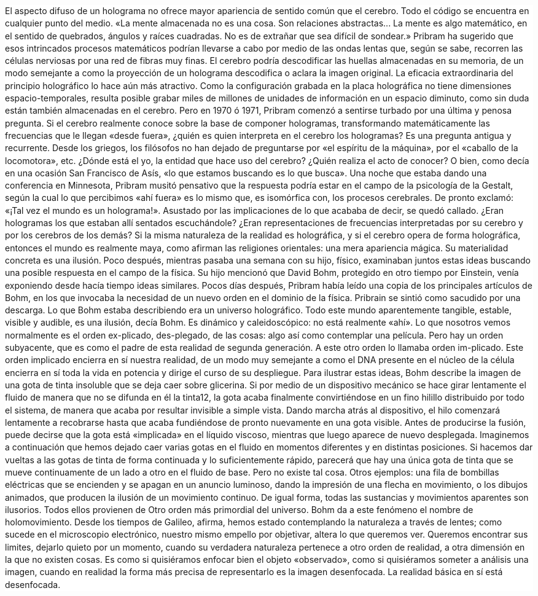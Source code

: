 El aspecto difuso de un holograma no ofrece mayor apariencia de sentido común que el cerebro. Todo el código se encuentra en cualquier punto del medio.
«La mente almacenada no es una cosa. Son relaciones abstractas... La mente es algo matemático, en el sentido de quebrados, ángulos y raíces cuadradas. No es de extrañar que sea difícil de sondear.»
Pribram ha sugerido que esos intrincados procesos matemáticos podrían llevarse a cabo por medio de las ondas lentas que, según se sabe, recorren las células nerviosas por una red de fibras muy finas. El cerebro podría descodificar las huellas almacenadas en su memoria, de un modo semejante a como la proyección de un holograma descodifica o aclara la imagen original. La eficacia extraordinaria del principio holográfico lo hace aún más atractivo. Como la configuración grabada en la placa holográfica no tiene dimensiones espacio-temporales, resulta posible grabar miles de millones de unidades de información en un espacio diminuto, como sin duda están también almacenadas en el cerebro.
Pero en 1970 ó 1971, Pribram comenzó a sentirse turbado por una última y penosa pregunta. Si el cerebro realmente conoce sobre la base de componer hologramas, transformando matemáticamente las frecuencias que le llegan «desde fuera», ¿quién es quien interpreta en el cerebro los hologramas? Es una pregunta antigua y recurrente. Desde los griegos, los filósofos no han dejado de preguntarse por «el espíritu de la máquina», por el «caballo de la locomotora», etc. ¿Dónde está el yo, la entidad que hace uso del cerebro? ¿Quién realiza el acto de conocer? O bien, como decía en una ocasión San Francisco de Asís, «lo que estamos buscando es lo que busca».
Una noche que estaba dando una conferencia en Minnesota, Pribram musitó pensativo que la respuesta podría estar en el campo de la psicología de la Gestalt, según la cual lo que percibimos «ahí fuera» es lo mismo que, es isomórfica con, los procesos cerebrales. De pronto exclamó: «¡Tal vez el mundo es un holograma!».
Asustado por las implicaciones de lo que acababa de decir, se quedó callado. ¿Eran hologramas los que estaban allí sentados escuchándole? ¿Eran representaciones de frecuencias interpretadas por su cerebro y por los cerebros de los demás? Si la misma naturaleza de la realidad es holográfica, y si el cerebro opera de forma holográfica, entonces el mundo es realmente maya, como afirman las religiones orientales: una mera apariencia mágica. Su materialidad concreta es una ilusión.
Poco después, mientras pasaba una semana con su hijo, físico, examinaban juntos estas ideas buscando una posible respuesta en el campo de la física. Su hijo mencionó que David Bohm, protegido en otro tiempo por Einstein, venía exponiendo desde hacía tiempo ideas similares. Pocos días después, Pribram había leído una copia de los principales artículos de Bohm, en los que invocaba la necesidad de un nuevo orden en el dominio de la física. Pribrain se sintió como sacudido por una descarga. Lo que Bohm estaba describiendo era un universo holográfico.
Todo este mundo aparentemente tangible, estable, visible y audible, es una ilusión, decía Bohm. Es dinámico y caleidoscópico: no está realmente «ahí». Lo que nosotros vemos normalmente es el orden ex-plicado, des-plegado, de las cosas: algo así como contemplar una película. Pero hay un orden subyacente, que es como el padre de esta realidad de segunda generación. A este otro orden lo llamaba orden im-plicado. Este orden implicado encierra en sí nuestra realidad, de un modo muy semejante a como el DNA presente en el núcleo de la célula encierra en sí toda la vida en potencia y dirige el curso de su despliegue.
Para ilustrar estas ideas, Bohm describe la imagen de una gota de tinta insoluble que se deja caer sobre glicerina. Si por medio de un dispositivo mecánico se hace girar lentamente el fluido de manera que no se difunda en él la tinta12, la gota acaba finalmente convirtiéndose en un fino hilillo distribuido por todo el sistema, de manera que acaba por resultar invisible a simple vista. Dando marcha atrás al dispositivo, el hilo comenzará lentamente a recobrarse hasta que acaba fundiéndose de pronto nuevamente en una gota visible.
Antes de producirse la fusión, puede decirse que la gota está «implicada» en el líquido viscoso, mientras que luego aparece de nuevo desplegada.
Imaginemos a continuación que hemos dejado caer varias gotas en el fluido en momentos diferentes y en distintas posiciones. Si hacemos dar vueltas a las gotas de tinta de forma continuada y lo suficientemente rápido, parecerá que hay una única gota de tinta que se mueve continuamente de un lado a otro en el fluido de base. Pero no existe tal cosa. Otros ejemplos: una fila de bombillas eléctricas que se encienden y se apagan en un anuncio luminoso, dando la impresión de una flecha en movimiento, o los dibujos animados, que producen la ilusión de un movimiento continuo. De igual forma, todas las sustancias y movimientos aparentes son ilusorios. Todos ellos provienen de Otro orden más primordial del universo. Bohm da a este fenómeno el nombre de holomovimiento.
Desde los tiempos de Galileo, afirma, hemos estado contemplando la naturaleza a través de lentes; como sucede en el microscopio electrónico, nuestro mismo empello por objetivar, altera lo que queremos ver. Queremos encontrar sus limites, dejarlo quieto por un momento, cuando su verdadera naturaleza pertenece a otro orden de realidad, a otra dimensión en la que no existen cosas. Es como si quisiéramos enfocar bien el objeto «observado», como si quisiéramos someter a análisis una imagen, cuando en realidad la forma más precisa de representarlo es la imagen desenfocada. La realidad básica en sí está desenfocada.